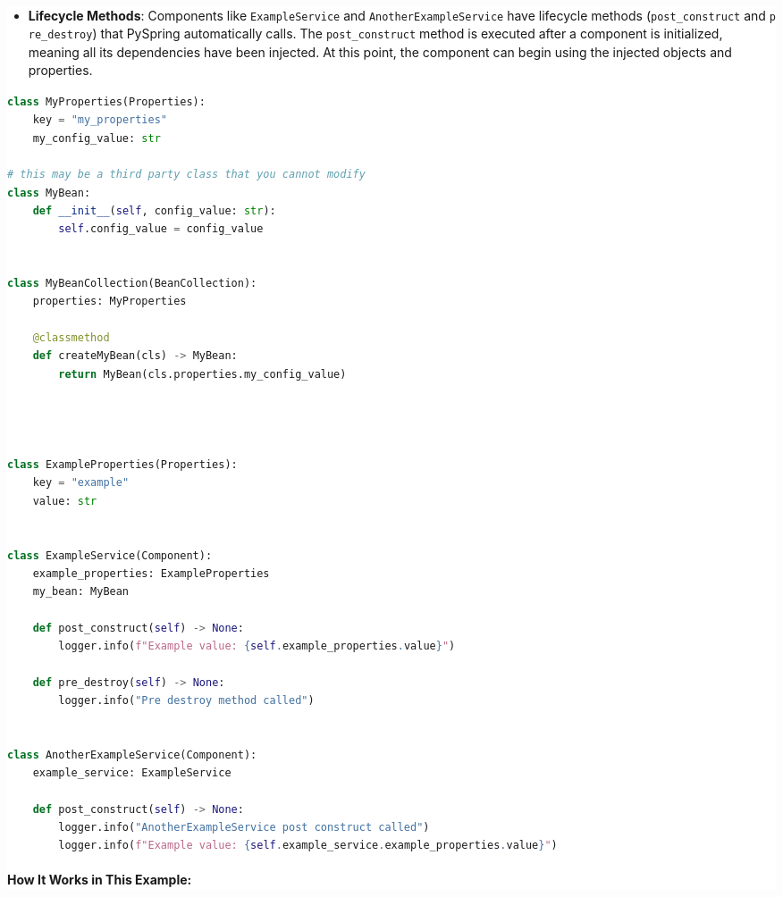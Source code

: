 -   **Lifecycle Methods**:
    Components like `ExampleService` and `AnotherExampleService` have lifecycle methods (`post_construct` and `pre_destroy`) that PySpring automatically calls. The `post_construct` method is executed after a component is initialized, meaning all its dependencies have been injected. At this point, the component can begin using the injected objects and properties.

```py
class MyProperties(Properties):
    key = "my_properties"
    my_config_value: str

# this may be a third party class that you cannot modify
class MyBean: 
    def __init__(self, config_value: str):
        self.config_value = config_value


class MyBeanCollection(BeanCollection):
    properties: MyProperties

    @classmethod
    def createMyBean(cls) -> MyBean:
        return MyBean(cls.properties.my_config_value)




class ExampleProperties(Properties):
    key = "example"
    value: str


class ExampleService(Component):
    example_properties: ExampleProperties
    my_bean: MyBean

    def post_construct(self) -> None:
        logger.info(f"Example value: {self.example_properties.value}")

    def pre_destroy(self) -> None:
        logger.info("Pre destroy method called")


class AnotherExampleService(Component):
    example_service: ExampleService

    def post_construct(self) -> None:
        logger.info("AnotherExampleService post construct called")
        logger.info(f"Example value: {self.example_service.example_properties.value}")
```

#### **How It Works in This Example**:
